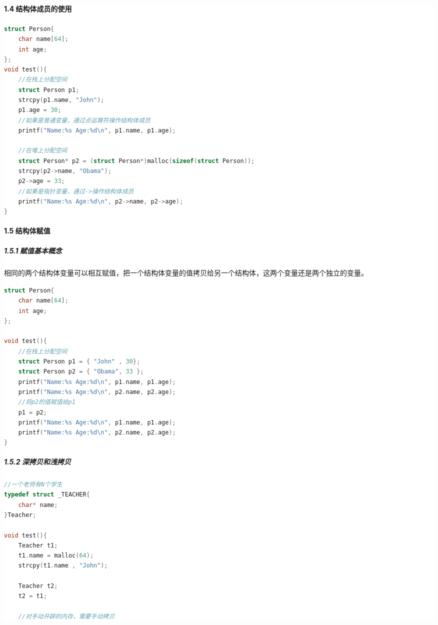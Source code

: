 #### 1.4 结构体成员的使用

```c
struct Person{
	char name[64];
	int age;
};
void test(){
	//在栈上分配空间
	struct Person p1;
	strcpy(p1.name, "John");
	p1.age = 30;
	//如果是普通变量，通过点运算符操作结构体成员
	printf("Name:%s Age:%d\n", p1.name, p1.age);

	//在堆上分配空间
	struct Person* p2 = (struct Person*)malloc(sizeof(struct Person));
	strcpy(p2->name, "Obama");
	p2->age = 33;
    //如果是指针变量，通过->操作结构体成员
	printf("Name:%s Age:%d\n", p2->name, p2->age);
}
```

#### 1.5 结构体赋值

##### 1.5.1 赋值基本概念

​		相同的两个结构体变量可以相互赋值，把一个结构体变量的值拷贝给另一个结构体，这两个变量还是两个独立的变量。

```c
struct Person{
	char name[64];
	int age;
};

void test(){
	//在栈上分配空间
	struct Person p1 = { "John" , 30};
	struct Person p2 = { "Obama", 33 };
	printf("Name:%s Age:%d\n", p1.name, p1.age);
	printf("Name:%s Age:%d\n", p2.name, p2.age);
	//将p2的值赋值给p1
	p1 = p2;
	printf("Name:%s Age:%d\n", p1.name, p1.age);
	printf("Name:%s Age:%d\n", p2.name, p2.age);
}
```

##### 1.5.2 深拷贝和浅拷贝

```c
//一个老师有N个学生
typedef struct _TEACHER{
	char* name;
}Teacher;

void test(){
	Teacher t1;
    t1.name = malloc(64);
	strcpy(t1.name , "John");

	Teacher t2;
	t2 = t1;

	//对手动开辟的内存，需要手动拷贝
```